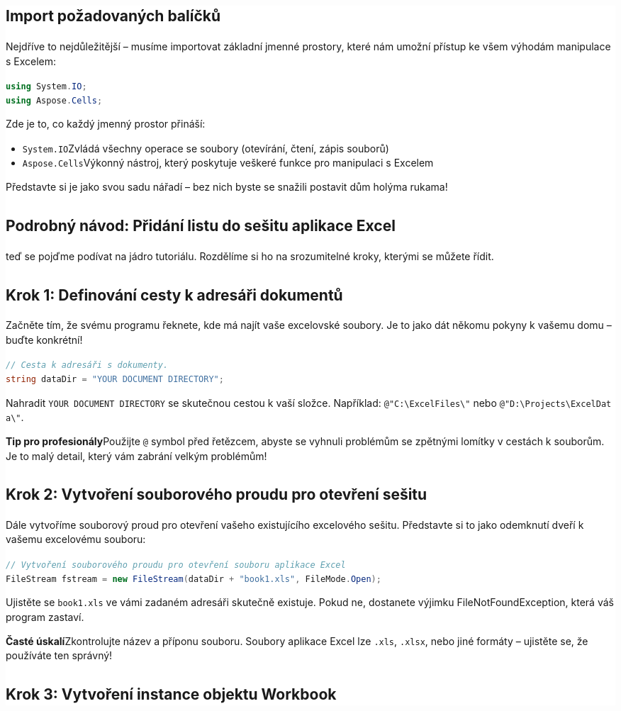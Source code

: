 ## Import požadovaných balíčků

Nejdříve to nejdůležitější – musíme importovat základní jmenné prostory, které nám umožní přístup ke všem výhodám manipulace s Excelem:

```csharp
using System.IO;
using Aspose.Cells;
```

Zde je to, co každý jmenný prostor přináší:
- `System.IO`Zvládá všechny operace se soubory (otevírání, čtení, zápis souborů)
- `Aspose.Cells`Výkonný nástroj, který poskytuje veškeré funkce pro manipulaci s Excelem

Představte si je jako svou sadu nářadí – bez nich byste se snažili postavit dům holýma rukama!

## Podrobný návod: Přidání listu do sešitu aplikace Excel

teď se pojďme podívat na jádro tutoriálu. Rozdělíme si ho na srozumitelné kroky, kterými se můžete řídit.

## Krok 1: Definování cesty k adresáři dokumentů

Začněte tím, že svému programu řeknete, kde má najít vaše excelovské soubory. Je to jako dát někomu pokyny k vašemu domu – buďte konkrétní!

```csharp
// Cesta k adresáři s dokumenty.
string dataDir = "YOUR DOCUMENT DIRECTORY";
```

Nahradit `YOUR DOCUMENT DIRECTORY` se skutečnou cestou k vaší složce. Například: `@"C:\ExcelFiles\"` nebo `@"D:\Projects\ExcelData\"`.

**Tip pro profesionály**Použijte `@` symbol před řetězcem, abyste se vyhnuli problémům se zpětnými lomítky v cestách k souborům. Je to malý detail, který vám zabrání velkým problémům!

## Krok 2: Vytvoření souborového proudu pro otevření sešitu

Dále vytvoříme souborový proud pro otevření vašeho existujícího excelového sešitu. Představte si to jako odemknutí dveří k vašemu excelovému souboru:

```csharp
// Vytvoření souborového proudu pro otevření souboru aplikace Excel
FileStream fstream = new FileStream(dataDir + "book1.xls", FileMode.Open);
```

Ujistěte se `book1.xls` ve vámi zadaném adresáři skutečně existuje. Pokud ne, dostanete výjimku FileNotFoundException, která váš program zastaví.

**Časté úskalí**Zkontrolujte název a příponu souboru. Soubory aplikace Excel lze `.xls`, `.xlsx`, nebo jiné formáty – ujistěte se, že používáte ten správný!

## Krok 3: Vytvoření instance objektu Workbook

